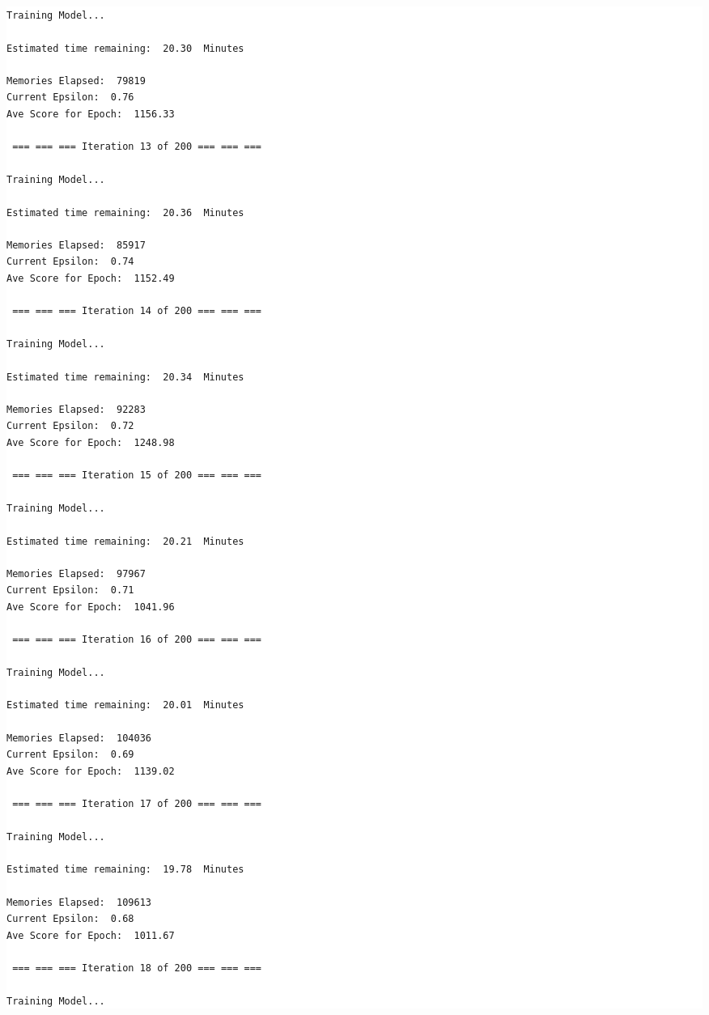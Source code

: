     Training Model...
    
    Estimated time remaining:  20.30  Minutes
    
    Memories Elapsed:  79819
    Current Epsilon:  0.76
    Ave Score for Epoch:  1156.33
    
     === === === Iteration 13 of 200 === === ===
    
    Training Model...
    
    Estimated time remaining:  20.36  Minutes
    
    Memories Elapsed:  85917
    Current Epsilon:  0.74
    Ave Score for Epoch:  1152.49
    
     === === === Iteration 14 of 200 === === ===
    
    Training Model...
    
    Estimated time remaining:  20.34  Minutes
    
    Memories Elapsed:  92283
    Current Epsilon:  0.72
    Ave Score for Epoch:  1248.98
    
     === === === Iteration 15 of 200 === === ===
    
    Training Model...
    
    Estimated time remaining:  20.21  Minutes
    
    Memories Elapsed:  97967
    Current Epsilon:  0.71
    Ave Score for Epoch:  1041.96
    
     === === === Iteration 16 of 200 === === ===
    
    Training Model...
    
    Estimated time remaining:  20.01  Minutes
    
    Memories Elapsed:  104036
    Current Epsilon:  0.69
    Ave Score for Epoch:  1139.02
    
     === === === Iteration 17 of 200 === === ===
    
    Training Model...
    
    Estimated time remaining:  19.78  Minutes
    
    Memories Elapsed:  109613
    Current Epsilon:  0.68
    Ave Score for Epoch:  1011.67
    
     === === === Iteration 18 of 200 === === ===
    
    Training Model...
    